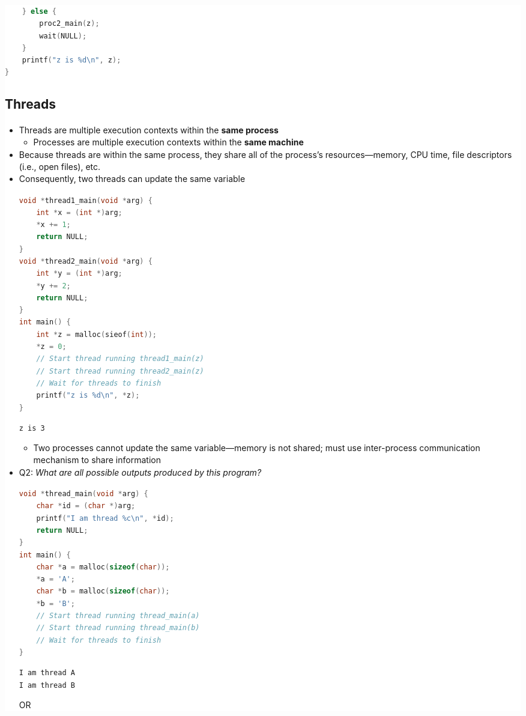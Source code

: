 ```C
    } else {
        proc2_main(z);
        wait(NULL);
    }
    printf("z is %d\n", z);
}
```

## Threads
* Threads are multiple execution contexts within the **same process**
    * Processes are multiple execution contexts within the **same machine**
* Because threads are within the same process, they share all of the process’s resources—memory, CPU time, file descriptors (i.e., open files), etc.
* Consequently, two threads can update the same variable
    ```C
    void *thread1_main(void *arg) {
        int *x = (int *)arg;
        *x += 1;
        return NULL;
    }
    void *thread2_main(void *arg) {
        int *y = (int *)arg;
        *y += 2;
        return NULL;
    }
    int main() {
        int *z = malloc(sieof(int));
        *z = 0;
        // Start thread running thread1_main(z)
        // Start thread running thread2_main(z)
        // Wait for threads to finish
        printf("z is %d\n", *z);
    }
    ```
    ```
    z is 3
    ```
    * Two processes cannot update the same variable—memory is not shared; must use inter-process communication mechanism to share information
* Q2: _What are all possible outputs produced by this program?_
    ```C
    void *thread_main(void *arg) {
        char *id = (char *)arg;
        printf("I am thread %c\n", *id);
        return NULL;
    }
    int main() {
        char *a = malloc(sizeof(char));
        *a = 'A';
        char *b = malloc(sizeof(char));
        *b = 'B';
        // Start thread running thread_main(a)
        // Start thread running thread_main(b)
        // Wait for threads to finish
    }
    ```
    ```
    I am thread A
    I am thread B
    ```
    OR
    ```